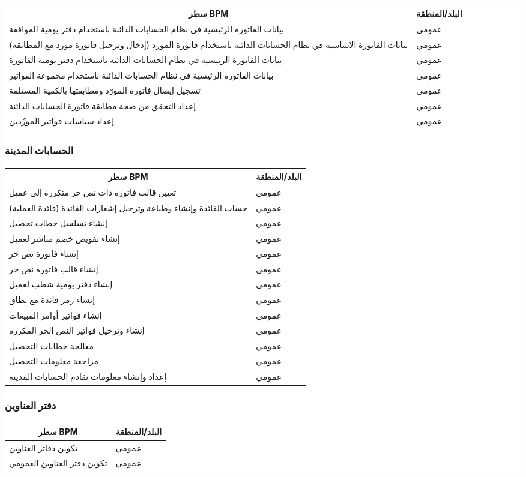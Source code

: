 | سطر BPM                                                                                           | البلد/المنطقة |
|----------------------------------------------------------------------------------------------------|----------------|
| بيانات الفاتورة الرئيسية في نظام الحسابات الدائنة باستخدام دفتر يومية الموافقة                                               | عمومي         |
| بيانات الفاتورة الأساسية في نظام الحسابات الدائنة باستخدام فاتورة المورد (إدخال وترحيل فاتورة مورد مع المطابقة) | عمومي         |
| بيانات الفاتورة الرئيسية في نظام الحسابات الدائنة باستخدام دفتر يومية الفاتورة                                              | عمومي         |
| بيانات الفاتورة الرئيسية في نظام الحسابات الدائنة باستخدام مجموعة الفواتير                                                 | عمومي         |
| تسجيل إيصال فاتورة المورّد ومطابقتها بالكمية المستلمة                           | عمومي         |
| إعداد التحقق من صحة مطابقة فاتورة الحسابات الدائنة                                                | عمومي         |
| إعداد سياسات فواتير المورِّدين                                                                    | عمومي         |

### 

### <a name="accounts-receivable"></a>الحسابات المدينة

| سطر BPM                                                                           | البلد/المنطقة |
|------------------------------------------------------------------------------------|----------------|
| تعيين قالب فاتورة ذات نص حر متكررة إلى عميل                        | عمومي         |
| حساب الفائدة وإنشاء وطباعة وترحيل إشعارات الفائدة (فائدة العملية) | عمومي         |
| إنشاء تسلسل خطاب تحصيل                                                | عمومي         |
| إنشاء تفويض خصم مباشر لعميل                                       | عمومي         |
| إنشاء فاتورة نص حر                                                         | عمومي         |
| إنشاء قالب فاتورة نص حر                                                | عمومي         |
| إنشاء دفتر يومية شطب لعميل                                          | عمومي         |
| إنشاء رمز فائدة مع نطاق                                               | عمومي         |
| إنشاء فواتير أوامر المبيعات                                                        | عمومي         |
| إنشاء وترحيل فواتير النص الحر المكررة                                     | عمومي         |
| معالجة خطابات التحصيل                                                         | عمومي         |
| مراجعة معلومات التحصيل                                                      | عمومي         |
| إعداد وإنشاء معلومات تقادم الحسابات المدينة                          | عمومي         |

### 

### <a name="address-book"></a>دفتر العناوين

| سطر BPM                          | البلد/المنطقة |
|-----------------------------------|----------------|
| تكوين دفاتر العناوين           | عمومي         |
| تكوين دفتر العناوين العمومي | عمومي         |
